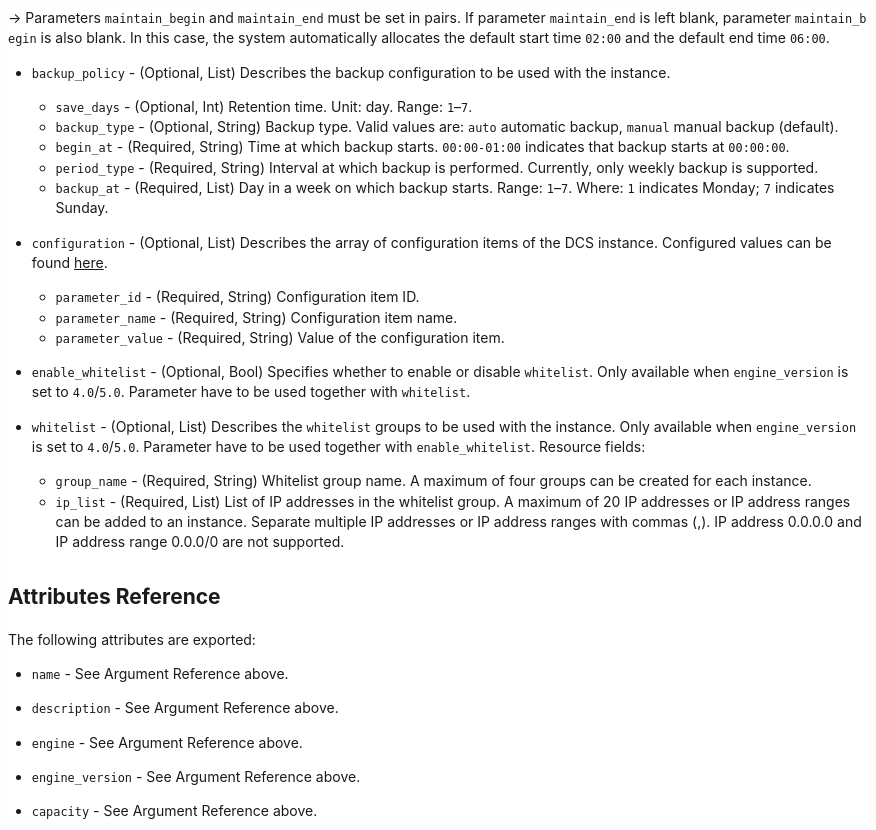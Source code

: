 -> Parameters `maintain_begin` and `maintain_end` must be set in pairs. If parameter `maintain_end` is left
blank, parameter `maintain_begin` is also blank. In this case, the system automatically allocates
the default start time `02:00` and the default end time `06:00`.

* `backup_policy` - (Optional, List) Describes the backup configuration to be used with the instance.
  * `save_days` - (Optional, Int) Retention time. Unit: day. Range: `1`–`7`.
  * `backup_type` - (Optional, String) Backup type. Valid values are: `auto` automatic backup,
    `manual` manual backup (default).
  * `begin_at` - (Required, String) Time at which backup starts. `00:00-01:00` indicates that backup
    starts at `00:00:00`.
  * `period_type` - (Required, String) Interval at which backup is performed.
    Currently, only weekly backup is supported.
  * `backup_at` - (Required, List) Day in a week on which backup starts. Range: `1`–`7`. Where: `1`
    indicates Monday; `7` indicates Sunday.

* `configuration` - (Optional, List) Describes the array of configuration items of the DCS instance.
  Configured values can be found [here](https://docs.otc.t-systems.com/en-us/api/dcs/dcs-api-0312015.html#dcs-api-0312015__table1439111281351).
  * `parameter_id` - (Required, String) Configuration item ID.
  * `parameter_name` - (Required, String) Configuration item name.
  * `parameter_value` - (Required, String) Value of the configuration item.

* `enable_whitelist` - (Optional, Bool) Specifies whether to enable or disable `whitelist`. Only available when
  `engine_version` is set to `4.0`/`5.0`. Parameter have to be used together with `whitelist`.

* `whitelist` - (Optional, List) Describes the `whitelist` groups to be used with the instance. Only available when
  `engine_version` is set to `4.0`/`5.0`. Parameter have to be used together with `enable_whitelist`.
  Resource fields:
  * `group_name` - (Required, String) Whitelist group name. A maximum of four groups can be created for each instance.
  * `ip_list` - (Required, List) List of IP addresses in the whitelist group. A maximum of 20 IP addresses or IP address
  ranges can be added to an instance. Separate multiple IP addresses or IP address ranges with commas (,).
  IP address 0.0.0.0 and IP address range 0.0.0/0 are not supported.

## Attributes Reference

The following attributes are exported:

* `name` - See Argument Reference above.

* `description` - See Argument Reference above.

* `engine` - See Argument Reference above.

* `engine_version` - See Argument Reference above.

* `capacity` - See Argument Reference above.

